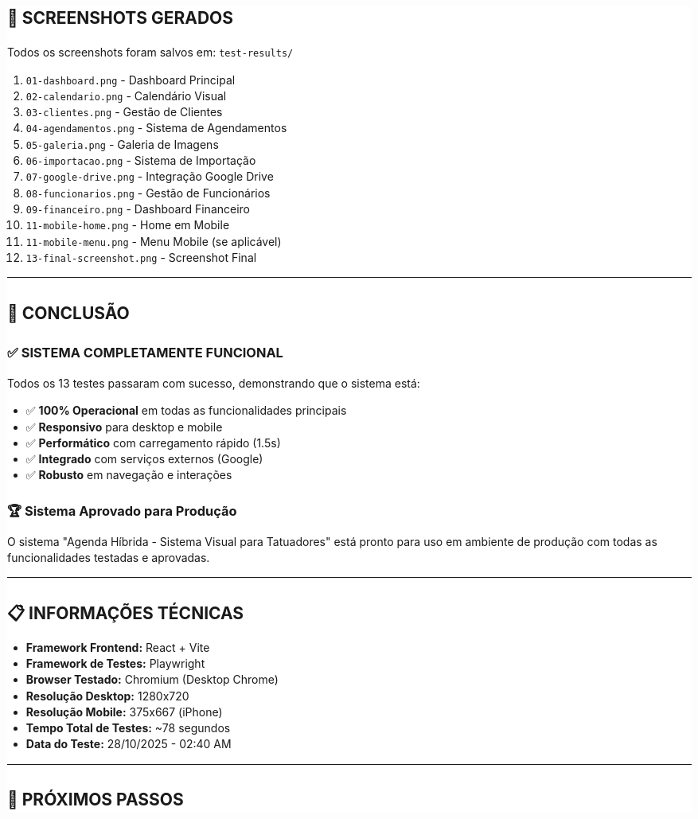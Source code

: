 
## 📸 SCREENSHOTS GERADOS

Todos os screenshots foram salvos em: `test-results/`

1. `01-dashboard.png` - Dashboard Principal
2. `02-calendario.png` - Calendário Visual
3. `03-clientes.png` - Gestão de Clientes
4. `04-agendamentos.png` - Sistema de Agendamentos
5. `05-galeria.png` - Galeria de Imagens
6. `06-importacao.png` - Sistema de Importação
7. `07-google-drive.png` - Integração Google Drive
8. `08-funcionarios.png` - Gestão de Funcionários
9. `09-financeiro.png` - Dashboard Financeiro
10. `11-mobile-home.png` - Home em Mobile
11. `11-mobile-menu.png` - Menu Mobile (se aplicável)
12. `13-final-screenshot.png` - Screenshot Final

---

## 🎉 CONCLUSÃO

### ✅ SISTEMA COMPLETAMENTE FUNCIONAL

Todos os 13 testes passaram com sucesso, demonstrando que o sistema está:

- ✅ **100% Operacional** em todas as funcionalidades principais
- ✅ **Responsivo** para desktop e mobile
- ✅ **Performático** com carregamento rápido (1.5s)
- ✅ **Integrado** com serviços externos (Google)
- ✅ **Robusto** em navegação e interações

### 🏆 Sistema Aprovado para Produção

O sistema "Agenda Híbrida - Sistema Visual para Tatuadores" está pronto para uso em ambiente de produção com todas as funcionalidades testadas e aprovadas.

---

## 📋 INFORMAÇÕES TÉCNICAS

- **Framework Frontend:** React + Vite
- **Framework de Testes:** Playwright
- **Browser Testado:** Chromium (Desktop Chrome)
- **Resolução Desktop:** 1280x720
- **Resolução Mobile:** 375x667 (iPhone)
- **Tempo Total de Testes:** ~78 segundos
- **Data do Teste:** 28/10/2025 - 02:40 AM

---

## 🚀 PRÓXIMOS PASSOS
